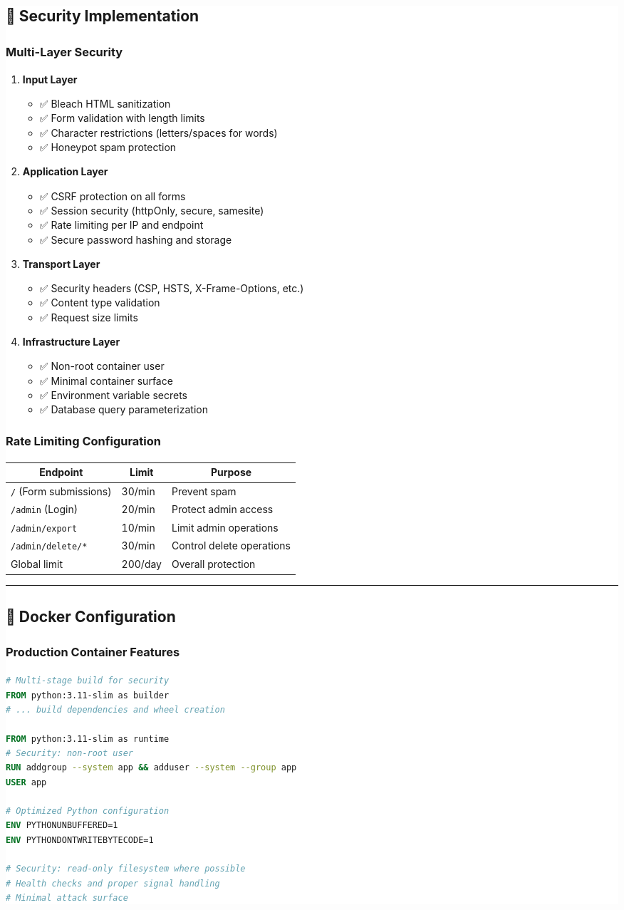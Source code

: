 
## 🔐 Security Implementation

### **Multi-Layer Security**
1. **Input Layer**
   - ✅ Bleach HTML sanitization
   - ✅ Form validation with length limits
   - ✅ Character restrictions (letters/spaces for words)
   - ✅ Honeypot spam protection

2. **Application Layer**
   - ✅ CSRF protection on all forms
   - ✅ Session security (httpOnly, secure, samesite)
   - ✅ Rate limiting per IP and endpoint
   - ✅ Secure password hashing and storage

3. **Transport Layer**
   - ✅ Security headers (CSP, HSTS, X-Frame-Options, etc.)
   - ✅ Content type validation
   - ✅ Request size limits

4. **Infrastructure Layer**
   - ✅ Non-root container user
   - ✅ Minimal container surface
   - ✅ Environment variable secrets
   - ✅ Database query parameterization

### **Rate Limiting Configuration**
| Endpoint | Limit | Purpose |
|----------|-------|---------|
| `/` (Form submissions) | 30/min | Prevent spam |
| `/admin` (Login) | 20/min | Protect admin access |
| `/admin/export` | 10/min | Limit admin operations |
| `/admin/delete/*` | 30/min | Control delete operations |
| Global limit | 200/day | Overall protection |

---

## 🐳 Docker Configuration

### **Production Container Features**
```dockerfile
# Multi-stage build for security
FROM python:3.11-slim as builder
# ... build dependencies and wheel creation

FROM python:3.11-slim as runtime
# Security: non-root user
RUN addgroup --system app && adduser --system --group app
USER app

# Optimized Python configuration
ENV PYTHONUNBUFFERED=1
ENV PYTHONDONTWRITEBYTECODE=1

# Security: read-only filesystem where possible
# Health checks and proper signal handling
# Minimal attack surface
```
